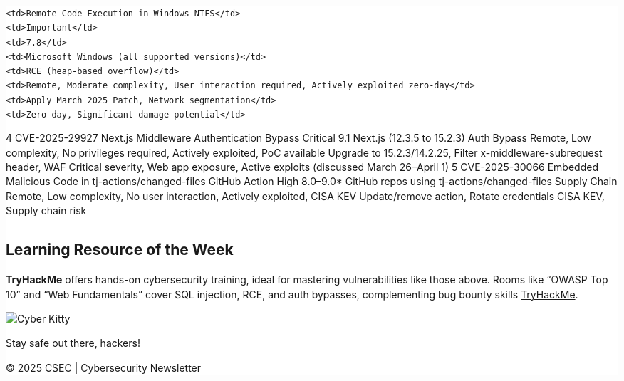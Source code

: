     <td>Remote Code Execution in Windows NTFS</td>
    <td>Important</td>
    <td>7.8</td>
    <td>Microsoft Windows (all supported versions)</td>
    <td>RCE (heap-based overflow)</td>
    <td>Remote, Moderate complexity, User interaction required, Actively exploited zero-day</td>
    <td>Apply March 2025 Patch, Network segmentation</td>
    <td>Zero-day, Significant damage potential</td>
  </tr>
  <tr>
    <td>4</td>
    <td>CVE-2025-29927</td>
    <td>Next.js Middleware Authentication Bypass</td>
    <td>Critical</td>
    <td>9.1</td>
    <td>Next.js (12.3.5 to 15.2.3)</td>
    <td>Auth Bypass</td>
    <td>Remote, Low complexity, No privileges required, Actively exploited, PoC available</td>
    <td>Upgrade to 15.2.3/14.2.25, Filter x-middleware-subrequest header, WAF</td>
    <td>Critical severity, Web app exposure, Active exploits (discussed March 26–April 1)</td>
  </tr>
  <tr>
    <td>5</td>
    <td>CVE-2025-30066</td>
    <td>Embedded Malicious Code in tj-actions/changed-files GitHub Action</td>
    <td>High</td>
    <td>8.0–9.0*</td>
    <td>GitHub repos using tj-actions/changed-files</td>
    <td>Supply Chain</td>
    <td>Remote, Low complexity, No user interaction, Actively exploited, CISA KEV</td>
    <td>Update/remove action, Rotate credentials</td>
    <td>CISA KEV, Supply chain risk</td>
  </tr>
</table>
</div>

## Learning Resource of the Week
**TryHackMe** offers hands-on cybersecurity training, ideal for mastering vulnerabilities like those above. Rooms like “OWASP Top 10” and “Web Fundamentals” cover SQL injection, RCE, and auth bypasses, complementing bug bounty skills [TryHackMe](https://tryhackme.com/).

</div>

<div class="kitty-container">
  <img src="michi.png" alt="Cyber Kitty" />
  <div class="speech-bubble">
    <p>Stay safe out there, hackers!</p>
  </div>
</div>

<footer>
  &copy; 2025 CSEC | Cybersecurity Newsletter
</footer>
